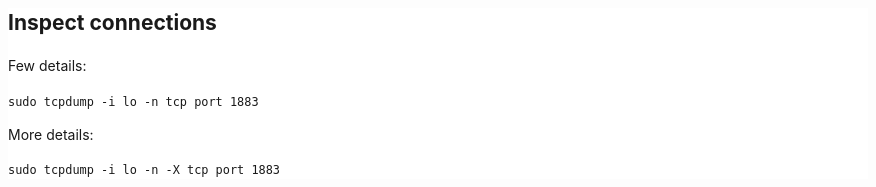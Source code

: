 ## Inspect connections

Few details:

```
sudo tcpdump -i lo -n tcp port 1883
```

More details:

```
sudo tcpdump -i lo -n -X tcp port 1883
```
